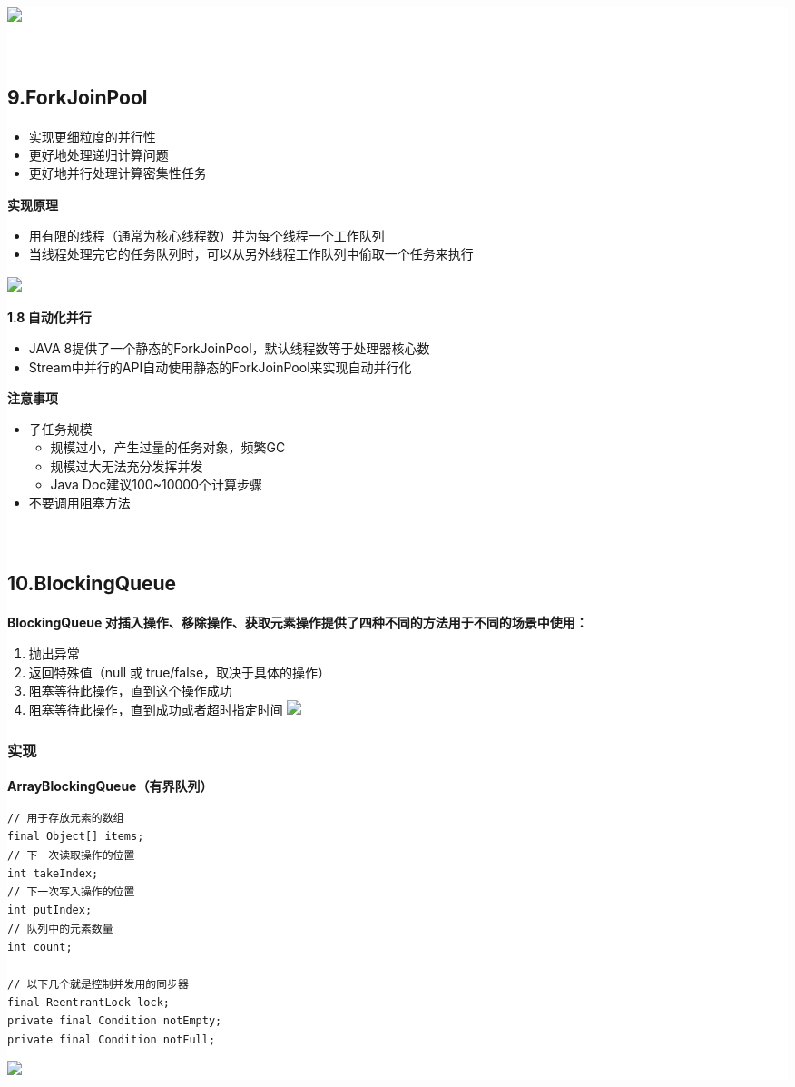 ![](https://lyoga-1257336739.cos.ap-beijing.myqcloud.com/20191222110826.png)

&nbsp;

## **9.ForkJoinPool**

- 实现更细粒度的并行性
- 更好地处理递归计算问题
- 更好地并行处理计算密集性任务

**实现原理**

- 用有限的线程（通常为核心线程数）并为每个线程一个工作队列
- 当线程处理完它的任务队列时，可以从另外线程工作队列中偷取一个任务来执行

![](https://lyoga-1257336739.cos.ap-beijing.myqcloud.com/20191222111358.png)

**1.8 自动化并行**

- JAVA 8提供了一个静态的ForkJoinPool，默认线程数等于处理器核心数
- Stream中并行的API自动使用静态的ForkJoinPool来实现自动并行化

**注意事项**

- 子任务规模
  - 规模过小，产生过量的任务对象，频繁GC
  - 规模过大无法充分发挥并发
  - Java Doc建议100~10000个计算步骤
- 不要调用阻塞方法

&nbsp;

## **10.BlockingQueue**
**BlockingQueue 对插入操作、移除操作、获取元素操作提供了四种不同的方法用于不同的场景中使用：**

1. 抛出异常
2. 返回特殊值（null 或 true/false，取决于具体的操作）
3. 阻塞等待此操作，直到这个操作成功
4. 阻塞等待此操作，直到成功或者超时指定时间
![](https://lyoga-1257336739.cos.ap-beijing.myqcloud.com/20191222114844.png)

### **实现**
**ArrayBlockingQueue（有界队列）**
```
// 用于存放元素的数组
final Object[] items;
// 下一次读取操作的位置
int takeIndex;
// 下一次写入操作的位置
int putIndex;
// 队列中的元素数量
int count;

// 以下几个就是控制并发用的同步器
final ReentrantLock lock;
private final Condition notEmpty;
private final Condition notFull;
```
![](https://lyoga-1257336739.cos.ap-beijing.myqcloud.com/20191222141019.png)
